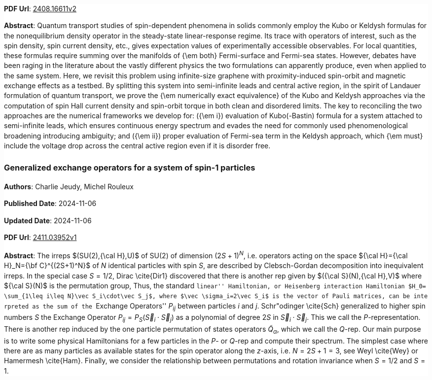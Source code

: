 **PDF Url**: [2408.16611v2](http://arxiv.org/pdf/2408.16611v2)

**Abstract**: Quantum transport studies of spin-dependent phenomena in solids commonly
employ the Kubo or Keldysh formulas for the nonequilibrium density operator in
the steady-state linear-response regime. Its trace with operators of interest,
such as the spin density, spin current density, etc., gives expectation values
of experimentally accessible observables. For local quantities, these formulas
require summing over the manifolds of {\em both} Fermi-surface and Fermi-sea
states. However, debates have been raging in the literature about the vastly
different physics the two formulations can apparently produce, even when
applied to the same system. Here, we revisit this problem using infinite-size
graphene with proximity-induced spin-orbit and magnetic exchange effects as a
testbed. By splitting this system into semi-infinite leads and central active
region, in the spirit of Landauer formulation of quantum transport, we prove
the {\em numerically exact equivalence} of the Kubo and Keldysh approaches via
the computation of spin Hall current density and spin-orbit torque in both
clean and disordered limits. The key to reconciling the two approaches are the
numerical frameworks we develop for: ({\em i}) evaluation of Kubo(-Bastin)
formula for a system attached to semi-infinite leads, which ensures continuous
energy spectrum and evades the need for commonly used phenomenological
broadening introducing ambiguity; and ({\em ii}) proper evaluation of Fermi-sea
term in the Keldysh approach, which {\em must} include the voltage drop across
the central active region even if it is disorder free.


### Generalized exchange operators for a system of spin-1 particles
**Authors**: Charlie Jeudy, Michel Rouleux

**Published Date**: 2024-11-06

**Updated Date**: 2024-11-06

**PDF Url**: [2411.03952v1](http://arxiv.org/pdf/2411.03952v1)

**Abstract**: The irreps $(SU(2),{\cal H},U)$ of SU(2) of dimension $(2S+1)^N$, i.e.
operators acting on the space ${\cal H}={\cal H}_N={\bf C}^{(2S+1)^N}$ of $N$
identical particles with spin $S$, are described by Clebsch-Gordan
decomposition into inequivalent irreps. In the special case $S=1/2$, Dirac
\cite{Dir1} discovered that there is another rep given by $({\cal S}(N),{\cal
H},V)$ where ${\cal S}(N)$ is the permutation group, Thus, the standard
``linear'' Hamiltonian, or Heisenberg interaction Hamiltonian $H_0=\sum_{1\leq
i\leq N}\vec S_i\cdot\vec S_j$, where $\vec \sigma_i=2\vec S_i$ is the vector
of Pauli matrices, can be interpreted as the sum of the ``Exchange Operators''
$P_{ij}$ between particles $i$ and $j$. Schr\"odinger \cite{Sch} generalized to
higher spin numbers $S$ the Exchange Operator $P_{ij}=P_S(\vec S_i\cdot \vec
S_j)$ as a polynomial of degree $2S$ in $\vec S_i\cdot \vec S_j$. This we call
the $P$-representation. There is another rep induced by the one particle
permutation of states operators $\widetilde Q_\alpha$, which we call the
$Q$-rep. Our main purpose is to write some physical Hamiltonians for a few
particles in the $P$- or $Q$-rep and compute their spectrum. The simplest case
where there are as many particles as available states for the spin operator
along the $z$-axis, i.e. $N=2S+1=3$, see Weyl \cite{Wey} or Hamermesh
\cite{Ham}. Finally, we consider the relationship between permutations and
rotation invariance when $S=1/2$ and $S=1$.
